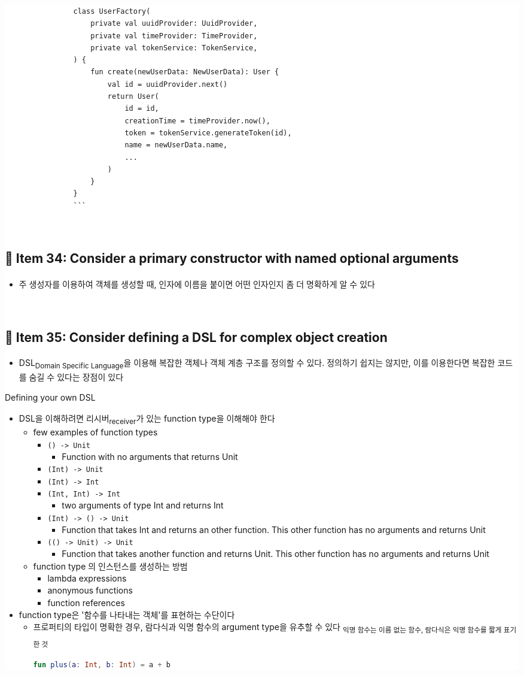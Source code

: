                     class UserFactory(
                        private val uuidProvider: UuidProvider,
                        private val timeProvider: TimeProvider,
                        private val tokenService: TokenService,
                    ) {
                        fun create(newUserData: NewUserData): User {
                            val id = uuidProvider.next()
                            return User(
                                id = id,
                                creationTime = timeProvider.now(), 
                                token = tokenService.generateToken(id), 
                                name = newUserData.name,
                                ...
                            )
                        }
                    }
                    ```                

<br/>

## :small_blue_diamond: Item 34: Consider a primary constructor with named optional arguments
- 주 생성자를 이용하여 객체를 생성할 때, 인자에 이름을 붙이면 어떤 인자인지 좀 더 명확하게 알 수 있다

<br/>

## :small_blue_diamond: Item 35: Consider defining a DSL for complex object creation
- DSL<sub>Domain Specific Language</sub>을 이용해 복잡한 객체나 객체 계층 구조를 정의할 수 있다. 정의하기 쉽지는 않지만, 이를 이용한다면 복잡한 코드를 숨길 수 있다는 장점이 있다

Defining your own DSL
- DSL을 이해하려면 리시버<sub>receiver</sub>가 있는 function type을 이해해야 한다
    - few examples of function types
        - `() -> Unit` 
            - Function with no arguments that returns Unit
        - `(Int) -> Unit`
        - `(Int) -> Int`
        - `(Int, Int) -> Int`
            - two arguments of type Int and returns Int
        - `(Int) -> () -> Unit` 
            - Function that takes Int and returns an other function. This other function has no arguments and returns Unit
        - `(() -> Unit) -> Unit` 
            - Function that takes another function and returns Unit. This other function has no arguments and returns Unit
    - function type 의 인스턴스를 생성하는 방범
        - lambda expressions
        - anonymous functions
        - function references
- function type은 '함수를 나타내는 객체'를 표현하는 수단이다        
    - 프로퍼티의 타입이 명확한 경우, 람다식과 익명 함수의 argument type을 유추할 수 있다 <sub>익명 함수는 이름 없는 함수, 람다식은 익명 함수를 짧게 표기한 것</sub>
        ```kotlin
        fun plus(a: Int, b: Int) = a + b
